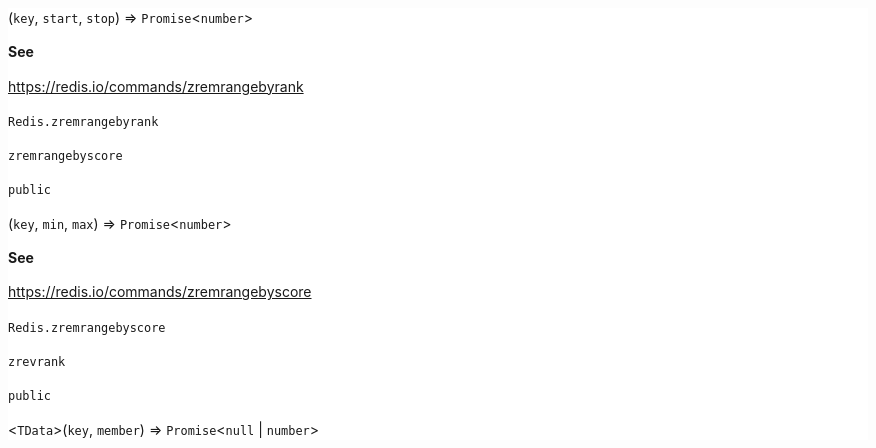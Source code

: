 (`key`, `start`, `stop`) => `Promise`\<`number`\>

</td>
<td>

**See**

https://redis.io/commands/zremrangebyrank

</td>
<td>

`Redis.zremrangebyrank`

</td>
</tr>
<tr>
<td>

<a id="zremrangebyscore"></a> `zremrangebyscore`

</td>
<td>

`public`

</td>
<td>

(`key`, `min`, `max`) => `Promise`\<`number`\>

</td>
<td>

**See**

https://redis.io/commands/zremrangebyscore

</td>
<td>

`Redis.zremrangebyscore`

</td>
</tr>
<tr>
<td>

<a id="zrevrank"></a> `zrevrank`

</td>
<td>

`public`

</td>
<td>

\<`TData`\>(`key`, `member`) => `Promise`\<`null` \| `number`\>

</td>
<td>
